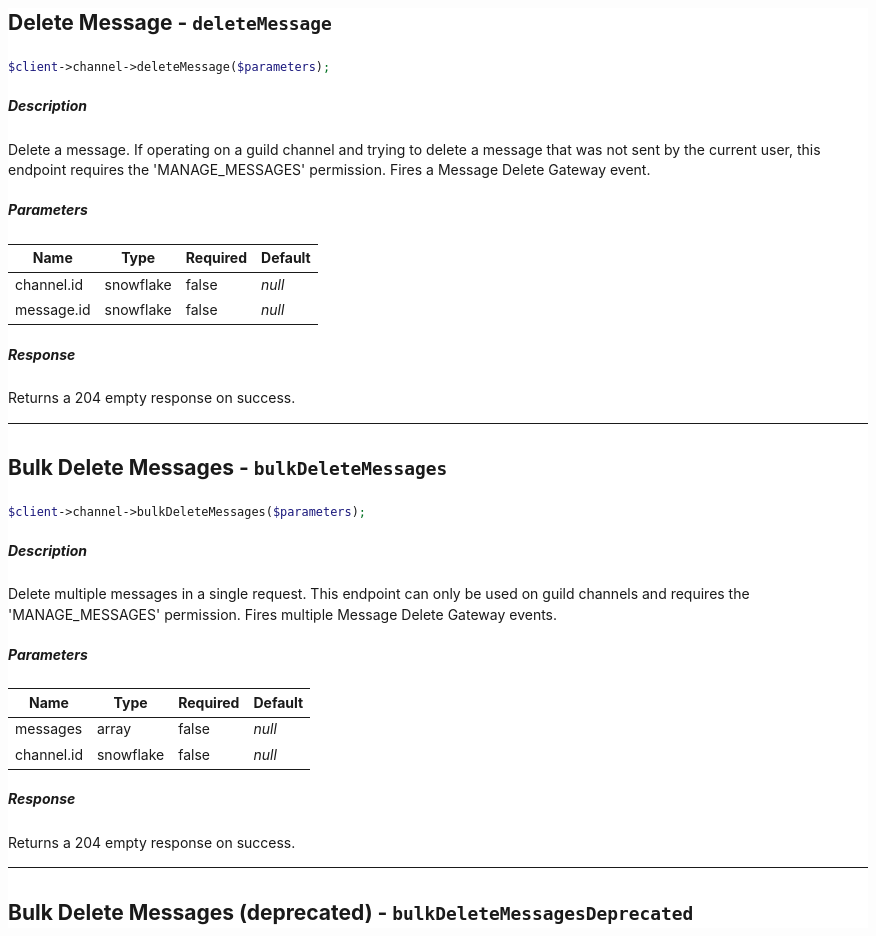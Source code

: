 
## Delete Message - `deleteMessage`

```php
$client->channel->deleteMessage($parameters);
```
##### Description

Delete a message. If operating on a guild channel and trying to delete a message that was not sent by the current user, this endpoint requires the &#039;MANAGE_MESSAGES&#039; permission.  Fires a Message Delete Gateway event.

##### Parameters


Name | Type | Required | Default
--- | --- | --- | ---
channel.id | snowflake | false | *null*
message.id | snowflake | false | *null*

##### Response

Returns a 204 empty response on success.




---

## Bulk Delete Messages - `bulkDeleteMessages`

```php
$client->channel->bulkDeleteMessages($parameters);
```
##### Description

Delete multiple messages in a single request. This endpoint can only be used on guild channels and requires the &#039;MANAGE_MESSAGES&#039; permission.  Fires multiple Message Delete Gateway events.

##### Parameters


Name | Type | Required | Default
--- | --- | --- | ---
messages | array | false | *null*
channel.id | snowflake | false | *null*

##### Response

Returns a 204 empty response on success.




---

## Bulk Delete Messages (deprecated) - `bulkDeleteMessagesDeprecated`
